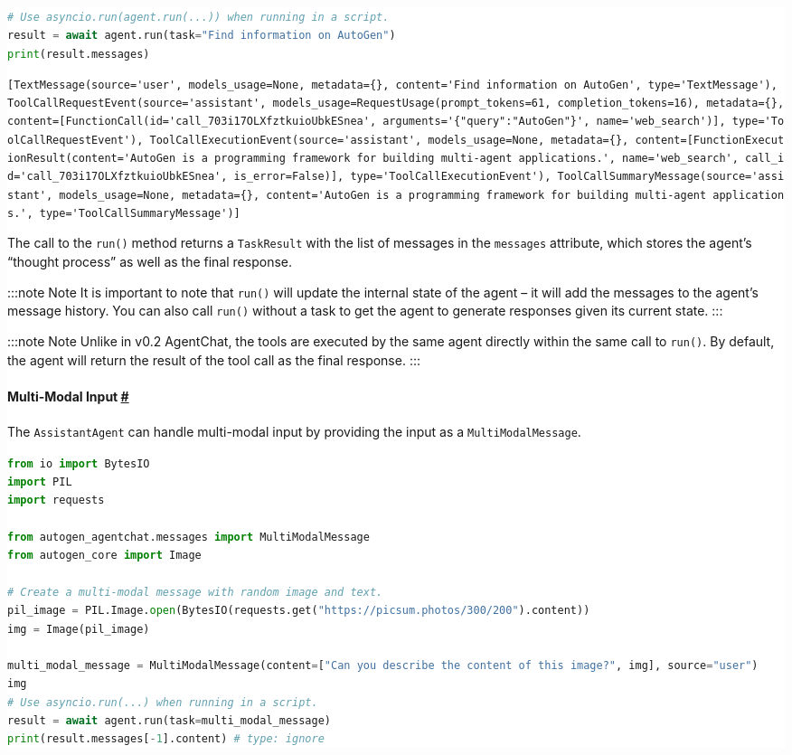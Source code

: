 ```python
# Use asyncio.run(agent.run(...)) when running in a script.
result = await agent.run(task="Find information on AutoGen")
print(result.messages)
```


```
[TextMessage(source='user', models_usage=None, metadata={}, content='Find information on AutoGen', type='TextMessage'), ToolCallRequestEvent(source='assistant', models_usage=RequestUsage(prompt_tokens=61, completion_tokens=16), metadata={}, content=[FunctionCall(id='call_703i17OLXfztkuioUbkESnea', arguments='{"query":"AutoGen"}', name='web_search')], type='ToolCallRequestEvent'), ToolCallExecutionEvent(source='assistant', models_usage=None, metadata={}, content=[FunctionExecutionResult(content='AutoGen is a programming framework for building multi-agent applications.', name='web_search', call_id='call_703i17OLXfztkuioUbkESnea', is_error=False)], type='ToolCallExecutionEvent'), ToolCallSummaryMessage(source='assistant', models_usage=None, metadata={}, content='AutoGen is a programming framework for building multi-agent applications.', type='ToolCallSummaryMessage')]
```


The call to the `run()` method returns a `TaskResult` with the list of messages in the `messages` attribute, which stores the agent’s “thought process” as well as the final response.

:::note Note
It is important to note that `run()` will update the internal state of the agent – it will add the messages to the agent’s message history. You can also call `run()` without a task to get the agent to generate responses given its current state.
:::

:::note Note
Unlike in v0.2 AgentChat, the tools are executed by the same agent directly within the same call to `run()`. By default, the agent will return the result of the tool call as the final response.
:::

#### Multi-Modal Input [#](https://microsoft.github.io/autogen/docs/reference/agentchat/agents#multi-modal-input)
The `AssistantAgent` can handle multi-modal input by providing the input as a `MultiModalMessage`.

```python
from io import BytesIO
import PIL
import requests

from autogen_agentchat.messages import MultiModalMessage
from autogen_core import Image

# Create a multi-modal message with random image and text.
pil_image = PIL.Image.open(BytesIO(requests.get("https://picsum.photos/300/200").content))
img = Image(pil_image)

multi_modal_message = MultiModalMessage(content=["Can you describe the content of this image?", img], source="user")
img
# Use asyncio.run(...) when running in a script.
result = await agent.run(task=multi_modal_message)
print(result.messages[-1].content) # type: ignore
```
